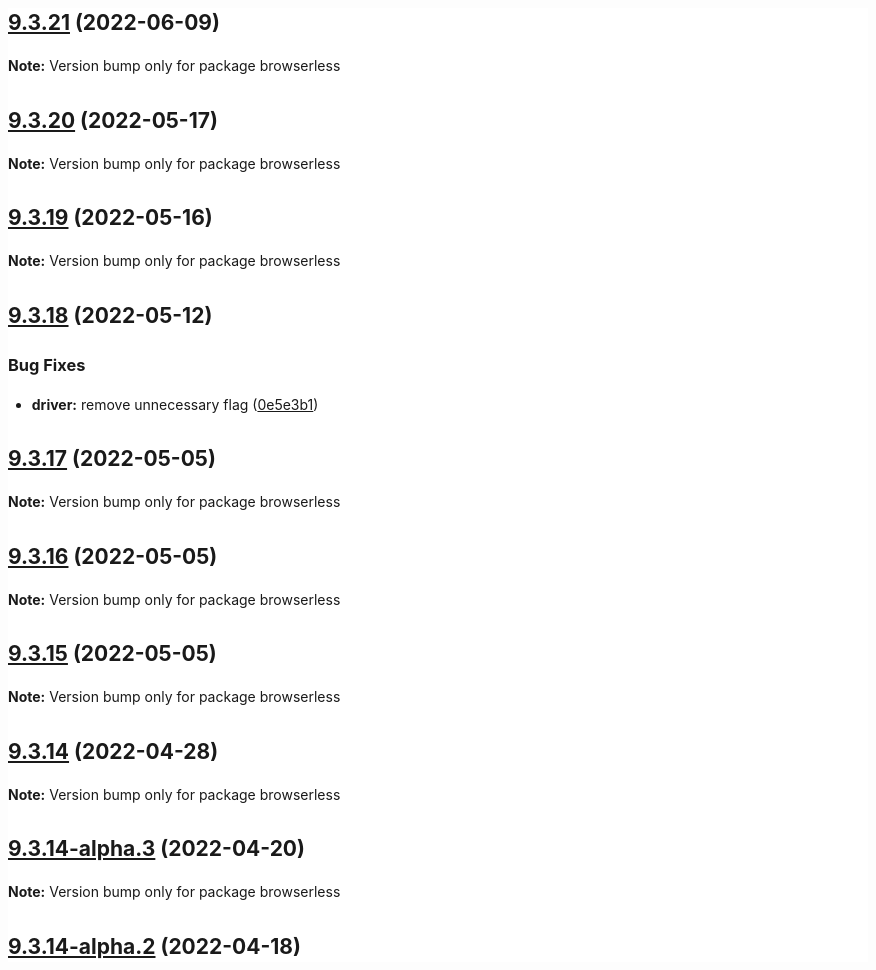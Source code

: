 ## [9.3.21](https://github.com/microlinkhq/browserless/compare/v9.3.20...v9.3.21) (2022-06-09)

**Note:** Version bump only for package browserless

## [9.3.20](https://github.com/microlinkhq/browserless/compare/v9.3.19...v9.3.20) (2022-05-17)

**Note:** Version bump only for package browserless

## [9.3.19](https://github.com/microlinkhq/browserless/compare/v9.3.18...v9.3.19) (2022-05-16)

**Note:** Version bump only for package browserless

## [9.3.18](https://github.com/microlinkhq/browserless/compare/v9.3.17...v9.3.18) (2022-05-12)

### Bug Fixes

* **driver:** remove unnecessary flag ([0e5e3b1](https://github.com/microlinkhq/browserless/commit/0e5e3b1eff0cc9da2dd1bd6f4c9754432e94e11d))

## [9.3.17](https://github.com/microlinkhq/browserless/compare/v9.3.16...v9.3.17) (2022-05-05)

**Note:** Version bump only for package browserless

## [9.3.16](https://github.com/microlinkhq/browserless/compare/v9.3.15...v9.3.16) (2022-05-05)

**Note:** Version bump only for package browserless

## [9.3.15](https://github.com/microlinkhq/browserless/compare/v9.3.14...v9.3.15) (2022-05-05)

**Note:** Version bump only for package browserless

## [9.3.14](https://github.com/microlinkhq/browserless/compare/v9.3.14-alpha.3...v9.3.14) (2022-04-28)

**Note:** Version bump only for package browserless

## [9.3.14-alpha.3](https://github.com/microlinkhq/browserless/compare/v9.3.14-alpha.2...v9.3.14-alpha.3) (2022-04-20)

**Note:** Version bump only for package browserless

## [9.3.14-alpha.2](https://github.com/microlinkhq/browserless/compare/v9.3.14-alpha.1...v9.3.14-alpha.2) (2022-04-18)
